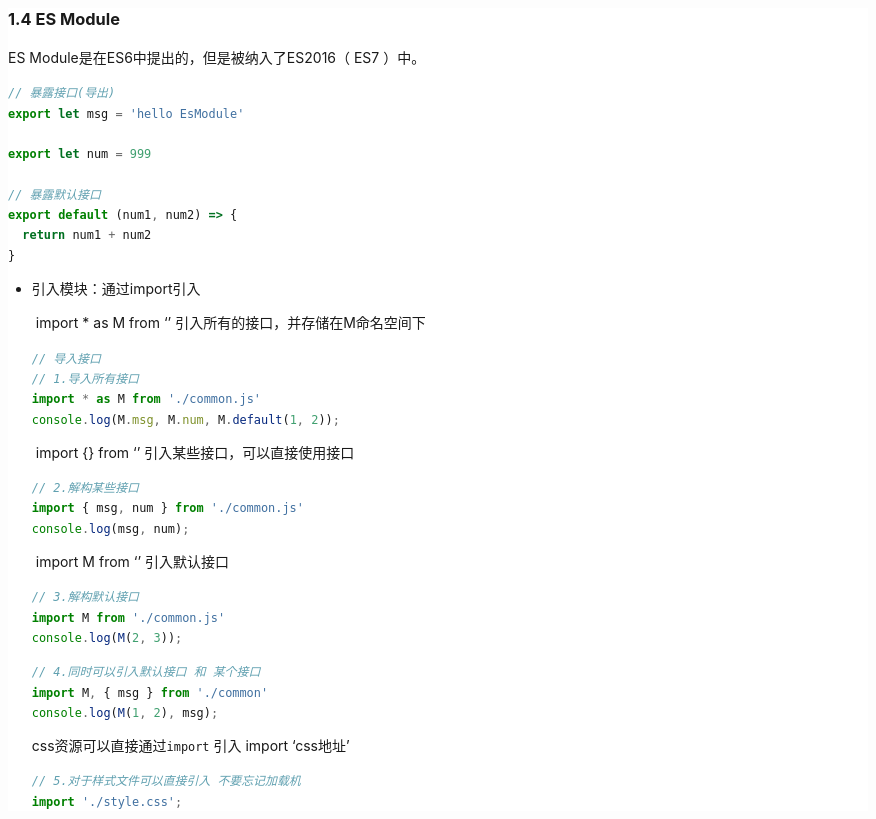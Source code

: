

### 1.4 ES Module

ES Module是在ES6中提出的，但是被纳入了ES2016（ ES7 ）中。

```js
// 暴露接口(导出)
export let msg = 'hello EsModule'

export let num = 999

// 暴露默认接口
export default (num1, num2) => {
  return num1 + num2
}
```

- 引入模块：通过import引入

  ​		 import * as M from ‘’ 引入所有的接口，并存储在M命名空间下

  ```js
  // 导入接口
  // 1.导入所有接口
  import * as M from './common.js'
  console.log(M.msg, M.num, M.default(1, 2));
  ```

  ​		 import {} from ‘’ 引入某些接口，可以直接使用接口

  ```js
  // 2.解构某些接口
  import { msg, num } from './common.js'
  console.log(msg, num);
  ```

  ​		 import M from ‘’  引入默认接口

  ```js
  // 3.解构默认接口
  import M from './common.js'
  console.log(M(2, 3));
  ```

  ```js
  // 4.同时可以引入默认接口 和 某个接口
  import M, { msg } from './common'
  console.log(M(1, 2), msg);
  ```

  css资源可以直接通过`import`		引入 import ‘css地址’

  ```js
  // 5.对于样式文件可以直接引入 不要忘记加载机
  import './style.css';
  ```

  
